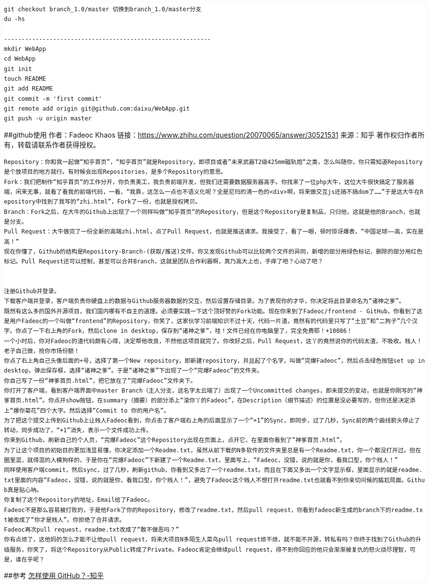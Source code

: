 	git checkout branch_1.0/master 切换到branch_1.0/master分支
	du -hs
	
	-----------------------------------------------------------
	mkdir WebApp
	cd WebApp
	git init
	touch README
	git add README
	git commit -m 'first commit'
	git remote add origin git@github.com:daixu/WebApp.git
	git push -u origin master

##github使用
	作者：Fadeoc Khaos
	链接：https://www.zhihu.com/question/20070065/answer/30521531
	来源：知乎
	著作权归作者所有，转载请联系作者获得授权。
	
	Repository：你和我一起做“知乎首页”，“知乎首页”就是Repository，即项目或者”未来武器T2级425mm磁轨炮“之类，怎么叫随你，你只需知道Repository是个放项目的地方就行。有时候会出现Repositories，是多个Repository的意思。
	Fork：我们把制作“知乎首页“的工作分开，你负责美工，我负责前端开发，但我们还需要数据服务器高手。你找来了一位php大牛，这位大牛很快搞定了服务器端，闲来无事，就看了看我的前端代码，一看，“我靠，这怎么一点也不语义化呢？全是尼玛的清一色的<div>啊，将来做交互js还搞不搞dom了……”于是这大牛在Repository中找到了我写的“zhi.html”，Fork了一份，也就是授权拷贝。
	Branch：Fork之后，在大牛的Github上出现了一个同样叫做“知乎首页”的Repository，但是这个Repository是复制品，只归他，这就是他的Branch，也就是分支。
	Pull Request：大牛做完了一份全新的高端zhi.html，点了Pull Request，也就是推送请求。我接受了，看了一眼，顿时惊讶爆表，“中国足球——高，实在是高！”
	现在你懂了，Github的结构是Repository-Branch-(获取/推送)文件。你又发现Github可以比较两个文件的异同，新增的部分用绿色标记，删除的部分用红色标记。Pull Request还可以控制，甚至可以合并Branch，这就是团队合作利器啊，真乃高大上也，手痒了吧？心动了吧？


	注册Github并登录。
	下载客户端并登录，客户端负责你硬盘上的数据与Github服务器数据的交互，然后设置存储目录。为了表现你的才华，你决定将此目录命名为“诸神之爹”。
	既然有这么多的国外开源项目，我们国内哪有不自主的道理。必须要实践一下这个顶好赞的Fork功能。现在你来到了Fadeoc/frontend · GitHub，你看到了这是用户Fadeoc的一个叫做“frontend”的Repository，你笑了，这家伙学习前端知识不过十天，代码一片渣，竟然有的代码里只写了“土豆”和“二狗子”几个汉字。你点了一下右上角的Fork，然后clone in desktop，保存到“诸神之爹”，哇！文件已经在你电脑里了，完全免费耶！+10086！
	一个小时后，你对Fadeoc的渣代码颇有心得，决定帮他改良，不然他这项目就完了。你改好之后，Pull Request，这丫的竟然说你的代码太渣，不吸收。贱人！老子自己做，抢你市场份额！
	你点了右上角自己头像后面的+号，选择了第一个New repository，即新建repository，并且起了个名字，叫做“完爆Fadeoc”，然后点击绿色按钮set up in desktop，弹出保存框，选择“诸神之爹”。于是“诸神之爹”下出现了一个“完爆Fadeoc”的文件夹。
	你自己写了一份“神爹首页.html”，把它放在了“完爆Fadeoc”文件夹下。
	你打开了客户端，看到客户端界面中master Branch（主人分支，这名字太云端了）出现了一个Uncommitted changes，即未提交的变动，也就是你刚写的“神爹首页.html”。你点开show按钮，在summary（摘要）的部分添上“滚你丫的Fadeoc”，在Description（细节描述）的位置是没必要写的，但你还是决定添上“爆你菊花”四个大字。然后选择“Commit to 你的用户名”。
	为了把这个提交上传到Github上让贱人Fadeoc看到，你点击了客户端右上角的后面显示了一个“+1”的Sync，即同步，过了几秒，Sync前的两个曲线箭头停止了转动，同步成功了，“+1”消失，表示一个文件成功上传。
	你来到Github，刷新自己的个人页，“完爆Fadeoc”这个Repository出现在页面上，点开它，在里面你看到了”神爹首页.html”。
	为了让这个项目的初始目的更加浅显易懂，你决定添加一个Readme.txt，虽然从前下载的N多软件的文件夹里总是有一个Readme.txt，你一个都没打开过。但在圈里混，就得混的人模狗样的，于是你在“完爆Fadeoc”下新建了一个Readme.txt，里面写上，“Fadeoc，没错，说的就是你，看我口型，你个贱人！”
	同样使用客户端commit，然后sync，过了几秒，刷新github，你看到又多出了一个readme.txt。而且在下面又多出一个文字显示框，里面显示的就是readme.txt里面的内容“Fadeoc，没错，说的就是你，看我口型，你个贱人！”，避免了Fadeoc这个贱人不想打开readme.txt也就看不到你亲切问候的尴尬局面。Github真是贴心呐。
	你复制了这个Repository的地址，Email给了Fadeoc。
	Fadeoc不是那么容易被打败的，于是他Fork了你的Repository，修改了readme.txt，然后pull request，你看到fadeoc新生成的branch下的readme.txt被改成了“你才是贱人”。你拒绝了合并请求。
	Fadeoc再次pull request，readme.txt改成了“敢不做恶吗？”
	你有点烦了，这他妈的怎么才能不让他pull request，将来大项目N多陌生人菜鸟pull request烦不烦，就不能不开源，转私有吗？你终于找到了Github的升级服务，你笑了，将这个Repository从Public转成了Private。Fadeoc肯定会继续pull request，得不到你回应的他只会渐渐被复仇的怒火烧尽理智，可是，谁在乎呢？


##参考
[怎样使用 GitHub？-知乎](https://www.zhihu.com/question/20070065)


